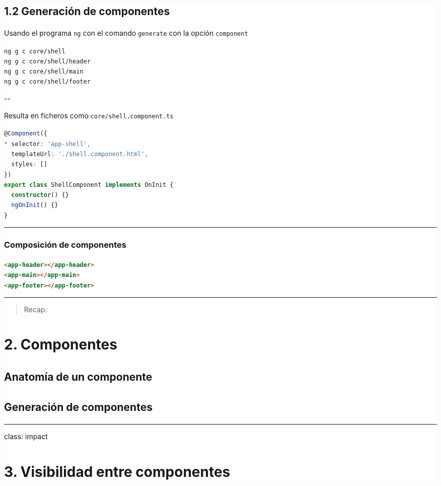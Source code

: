 
## 1.2 Generación de componentes

Usando el programa `ng` con el comando `generate` con la opción `component`

```bash
ng g c core/shell
ng g c core/shell/header
ng g c core/shell/main
ng g c core/shell/footer
```

--

Resulta en ficheros como `core/shell.component.ts`

```typescript
@Component({
* selector: 'app-shell',
  templateUrl: './shell.component.html',
  styles: []
})
export class ShellComponent implements OnInit {
  constructor() {}
  ngOnInit() {}
}
```

---

### Composición de componentes

```html
<app-header></app-header>
<app-main></app-main>
<app-footer></app-footer>
```

---

> Recap:

# 2. Componentes

## Anatomía de un componente

## Generación de componentes

---

class: impact

# 3. Visibilidad entre componentes
